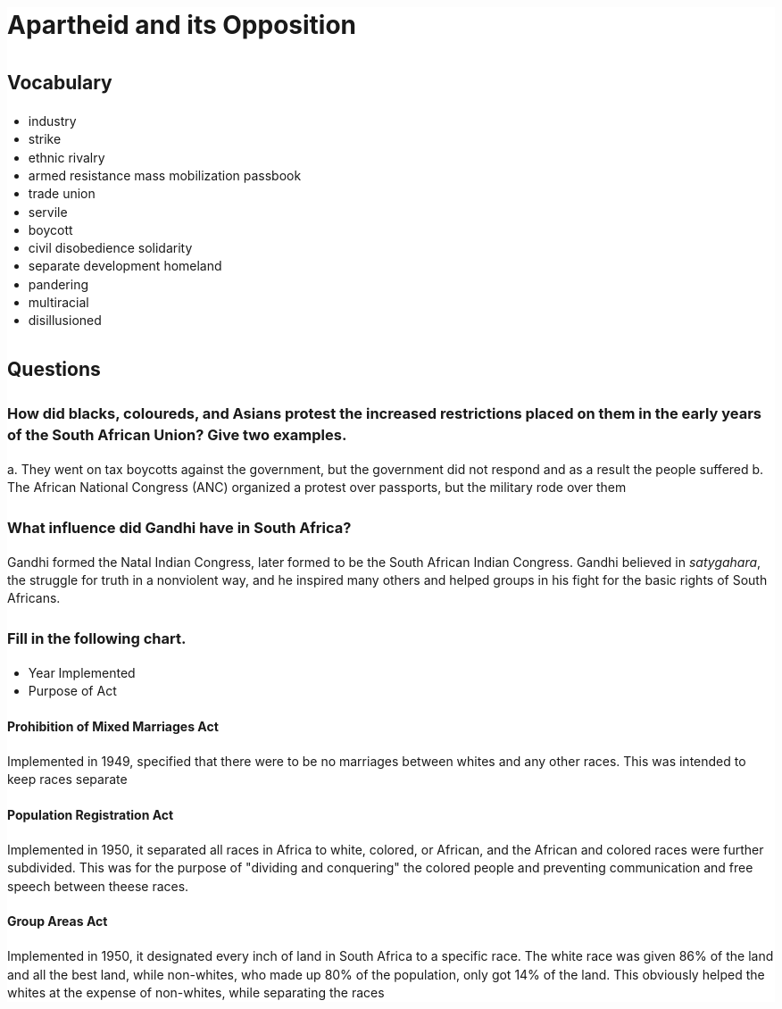 # Apartheid and its Opposition

## Vocabulary

- industry
- strike
- ethnic rivalry
- armed resistance mass mobilization passbook
- trade union
- servile
- boycott
- civil disobedience solidarity
- separate development homeland
- pandering
- multiracial
- disillusioned

## Questions

### How did blacks, coloureds, and Asians protest the increased restrictions placed on them in the early years of the South African Union? Give two examples.

a. They went on tax boycotts against the government, but the government did not respond and as a result the people suffered
b. The African National Congress (ANC) organized a protest over passports, but the military rode over them

### What influence did Gandhi have in South Africa?
Gandhi formed the Natal Indian Congress, later formed to be the South African Indian Congress. Gandhi believed in *satygahara*, the struggle for truth in a nonviolent way, and he inspired many others and helped groups in his fight for the basic rights of South Africans. 

### Fill in the following chart.

- Year Implemented
- Purpose of Act

#### Prohibition of Mixed Marriages Act
Implemented in 1949, specified that there were to be no marriages between whites and any other races. This was intended to keep races separate

#### Population Registration Act
Implemented in 1950, it separated all races in Africa to white, colored, or African, and the African and colored races were further subdivided. This was for the purpose of "dividing and conquering" the colored people and preventing communication and free speech between theese races.

#### Group Areas Act
Implemented in 1950, it designated every inch of land in South Africa to a specific race. The white race was given 86% of the land and all the best land, while non-whites, who made up 80% of the population, only got 14% of the land. This obviously helped the whites at the expense of non-whites, while separating the races
